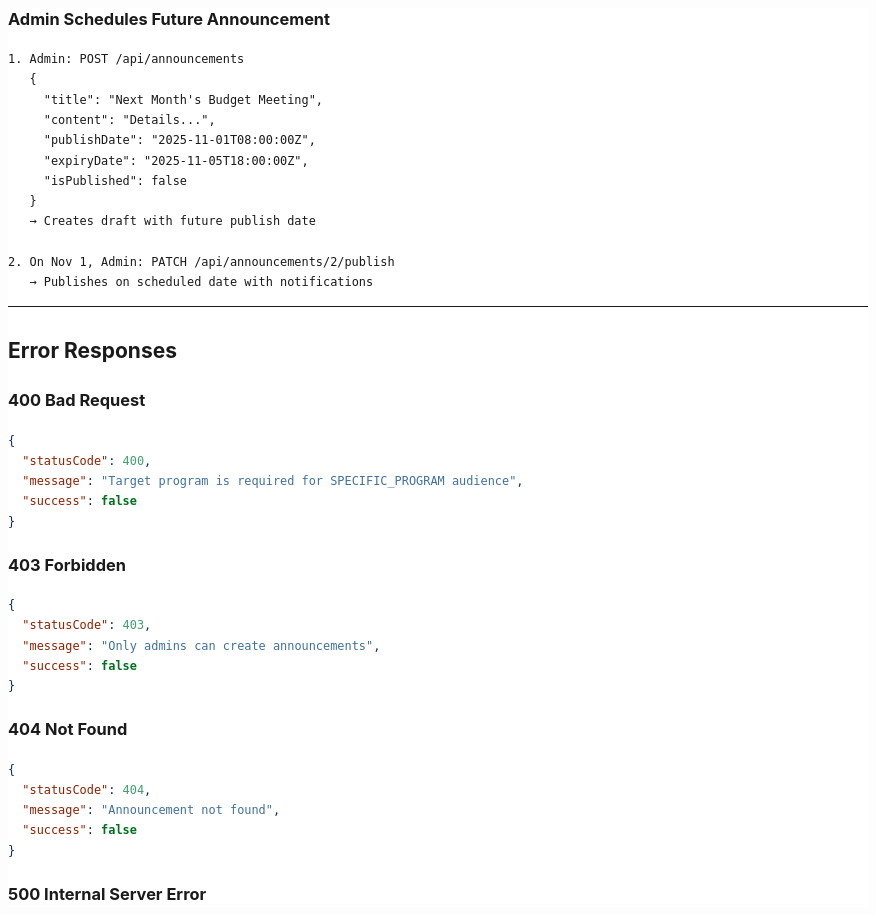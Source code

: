 ### Admin Schedules Future Announcement

```
1. Admin: POST /api/announcements
   {
     "title": "Next Month's Budget Meeting",
     "content": "Details...",
     "publishDate": "2025-11-01T08:00:00Z",
     "expiryDate": "2025-11-05T18:00:00Z",
     "isPublished": false
   }
   → Creates draft with future publish date

2. On Nov 1, Admin: PATCH /api/announcements/2/publish
   → Publishes on scheduled date with notifications
```

---

## Error Responses

### 400 Bad Request

```json
{
  "statusCode": 400,
  "message": "Target program is required for SPECIFIC_PROGRAM audience",
  "success": false
}
```

### 403 Forbidden

```json
{
  "statusCode": 403,
  "message": "Only admins can create announcements",
  "success": false
}
```

### 404 Not Found

```json
{
  "statusCode": 404,
  "message": "Announcement not found",
  "success": false
}
```

### 500 Internal Server Error
